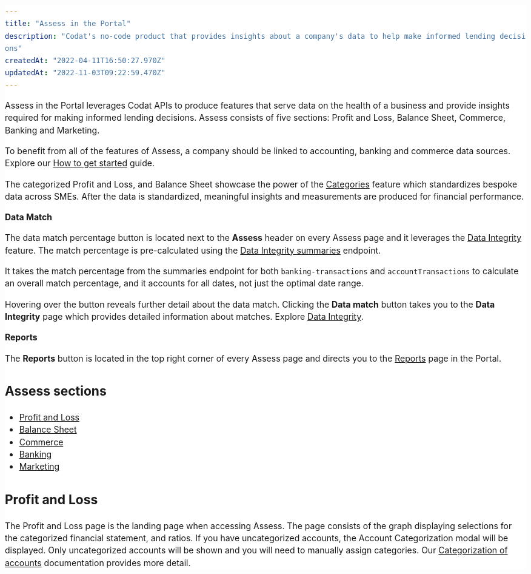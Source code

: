 ```yaml
---
title: "Assess in the Portal"
description: "Codat's no-code product that provides insights about a company's data to help make informed lending decisions"
createdAt: "2022-04-11T16:50:27.970Z"
updatedAt: "2022-11-03T09:22:59.470Z"
---
```


Assess in the Portal leverages Codat APIs to produce features that serve data on the health of a business and provide insights required for making informed lending decisions. Assess consists of five sections: Profit and Loss, Balance Sheet, Commerce, Banking and Marketing.

To benefit from all of the features of Assess, a company should be linked to accounting, banking and commerce data sources. Explore our [How to get started](/lending/get-started) guide.

The categorized Profit and Loss, and Balance Sheet showcase the power of the [Categories](/lending/categories) feature which standardizes bespoke data across SMEs. After the data is standardized, meaningful insights and measurements are produced for financial performance.

**Data Match**

The data match percentage button is located next to the **Assess** header on every Assess page and it leverages the [Data Integrity](/lending/data-integrity/overview) feature. The match percentage is pre-calculated using the [Data Integrity summaries](/lending/data-integrity/api-data-integrity#summaries) endpoint.

It takes the match percentage from the summaries endpoint for both `banking-transactions` and `accountTransactions` to calculate an overall match percentage, and it accounts for all dates, not just the optimal date range.

Hovering over the button reveals further detail about the data match. Clicking the **Data match** button takes you to the **Data Integrity** page which provides detailed information about matches. Explore [Data Integrity](/lending/data-integrity/overview).

**Reports**

The **Reports** button is located in the top right corner of every Assess page and directs you to the [Reports](#reports) page in the Portal.

## Assess sections

- [Profit and Loss](#profit-and-loss)
- [Balance Sheet](#balance-sheet)
- [Commerce](#commerce)
- [Banking](#banking)
- [Marketing](#marketing)

## Profit and Loss

The Profit and Loss page is the landing page when accessing Assess. The page consists of the graph displaying selections for the categorized financial statement, and ratios. If you have uncategorized accounts, the Account Categorization modal will be displayed. Only uncategorized accounts will be shown and you will need to manually assign categories. Our [Categorization of accounts](/lending/portal/categorization-of-accounts) documentation provides more detail.
